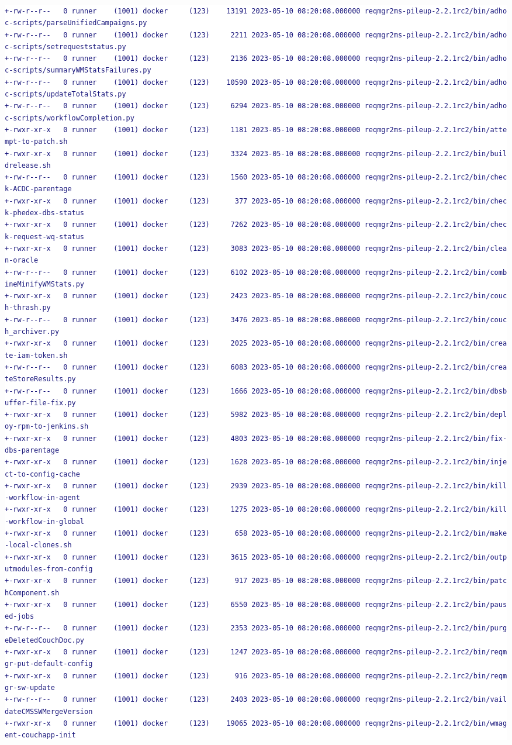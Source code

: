 ```diff
+-rw-r--r--   0 runner    (1001) docker     (123)    13191 2023-05-10 08:20:08.000000 reqmgr2ms-pileup-2.2.1rc2/bin/adhoc-scripts/parseUnifiedCampaigns.py
+-rw-r--r--   0 runner    (1001) docker     (123)     2211 2023-05-10 08:20:08.000000 reqmgr2ms-pileup-2.2.1rc2/bin/adhoc-scripts/setrequeststatus.py
+-rw-r--r--   0 runner    (1001) docker     (123)     2136 2023-05-10 08:20:08.000000 reqmgr2ms-pileup-2.2.1rc2/bin/adhoc-scripts/summaryWMStatsFailures.py
+-rw-r--r--   0 runner    (1001) docker     (123)    10590 2023-05-10 08:20:08.000000 reqmgr2ms-pileup-2.2.1rc2/bin/adhoc-scripts/updateTotalStats.py
+-rw-r--r--   0 runner    (1001) docker     (123)     6294 2023-05-10 08:20:08.000000 reqmgr2ms-pileup-2.2.1rc2/bin/adhoc-scripts/workflowCompletion.py
+-rwxr-xr-x   0 runner    (1001) docker     (123)     1181 2023-05-10 08:20:08.000000 reqmgr2ms-pileup-2.2.1rc2/bin/attempt-to-patch.sh
+-rwxr-xr-x   0 runner    (1001) docker     (123)     3324 2023-05-10 08:20:08.000000 reqmgr2ms-pileup-2.2.1rc2/bin/buildrelease.sh
+-rw-r--r--   0 runner    (1001) docker     (123)     1560 2023-05-10 08:20:08.000000 reqmgr2ms-pileup-2.2.1rc2/bin/check-ACDC-parentage
+-rwxr-xr-x   0 runner    (1001) docker     (123)      377 2023-05-10 08:20:08.000000 reqmgr2ms-pileup-2.2.1rc2/bin/check-phedex-dbs-status
+-rwxr-xr-x   0 runner    (1001) docker     (123)     7262 2023-05-10 08:20:08.000000 reqmgr2ms-pileup-2.2.1rc2/bin/check-request-wq-status
+-rwxr-xr-x   0 runner    (1001) docker     (123)     3083 2023-05-10 08:20:08.000000 reqmgr2ms-pileup-2.2.1rc2/bin/clean-oracle
+-rw-r--r--   0 runner    (1001) docker     (123)     6102 2023-05-10 08:20:08.000000 reqmgr2ms-pileup-2.2.1rc2/bin/combineMinifyWMStats.py
+-rwxr-xr-x   0 runner    (1001) docker     (123)     2423 2023-05-10 08:20:08.000000 reqmgr2ms-pileup-2.2.1rc2/bin/couch-thrash.py
+-rw-r--r--   0 runner    (1001) docker     (123)     3476 2023-05-10 08:20:08.000000 reqmgr2ms-pileup-2.2.1rc2/bin/couch_archiver.py
+-rwxr-xr-x   0 runner    (1001) docker     (123)     2025 2023-05-10 08:20:08.000000 reqmgr2ms-pileup-2.2.1rc2/bin/create-iam-token.sh
+-rw-r--r--   0 runner    (1001) docker     (123)     6083 2023-05-10 08:20:08.000000 reqmgr2ms-pileup-2.2.1rc2/bin/createStoreResults.py
+-rw-r--r--   0 runner    (1001) docker     (123)     1666 2023-05-10 08:20:08.000000 reqmgr2ms-pileup-2.2.1rc2/bin/dbsbuffer-file-fix.py
+-rwxr-xr-x   0 runner    (1001) docker     (123)     5982 2023-05-10 08:20:08.000000 reqmgr2ms-pileup-2.2.1rc2/bin/deploy-rpm-to-jenkins.sh
+-rwxr-xr-x   0 runner    (1001) docker     (123)     4803 2023-05-10 08:20:08.000000 reqmgr2ms-pileup-2.2.1rc2/bin/fix-dbs-parentage
+-rwxr-xr-x   0 runner    (1001) docker     (123)     1628 2023-05-10 08:20:08.000000 reqmgr2ms-pileup-2.2.1rc2/bin/inject-to-config-cache
+-rwxr-xr-x   0 runner    (1001) docker     (123)     2939 2023-05-10 08:20:08.000000 reqmgr2ms-pileup-2.2.1rc2/bin/kill-workflow-in-agent
+-rwxr-xr-x   0 runner    (1001) docker     (123)     1275 2023-05-10 08:20:08.000000 reqmgr2ms-pileup-2.2.1rc2/bin/kill-workflow-in-global
+-rwxr-xr-x   0 runner    (1001) docker     (123)      658 2023-05-10 08:20:08.000000 reqmgr2ms-pileup-2.2.1rc2/bin/make-local-clones.sh
+-rwxr-xr-x   0 runner    (1001) docker     (123)     3615 2023-05-10 08:20:08.000000 reqmgr2ms-pileup-2.2.1rc2/bin/outputmodules-from-config
+-rwxr-xr-x   0 runner    (1001) docker     (123)      917 2023-05-10 08:20:08.000000 reqmgr2ms-pileup-2.2.1rc2/bin/patchComponent.sh
+-rwxr-xr-x   0 runner    (1001) docker     (123)     6550 2023-05-10 08:20:08.000000 reqmgr2ms-pileup-2.2.1rc2/bin/paused-jobs
+-rw-r--r--   0 runner    (1001) docker     (123)     2353 2023-05-10 08:20:08.000000 reqmgr2ms-pileup-2.2.1rc2/bin/purgeDeletedCouchDoc.py
+-rwxr-xr-x   0 runner    (1001) docker     (123)     1247 2023-05-10 08:20:08.000000 reqmgr2ms-pileup-2.2.1rc2/bin/reqmgr-put-default-config
+-rwxr-xr-x   0 runner    (1001) docker     (123)      916 2023-05-10 08:20:08.000000 reqmgr2ms-pileup-2.2.1rc2/bin/reqmgr-sw-update
+-rw-r--r--   0 runner    (1001) docker     (123)     2403 2023-05-10 08:20:08.000000 reqmgr2ms-pileup-2.2.1rc2/bin/vaildateCMSSWMergeVersion
+-rwxr-xr-x   0 runner    (1001) docker     (123)    19065 2023-05-10 08:20:08.000000 reqmgr2ms-pileup-2.2.1rc2/bin/wmagent-couchapp-init
```
